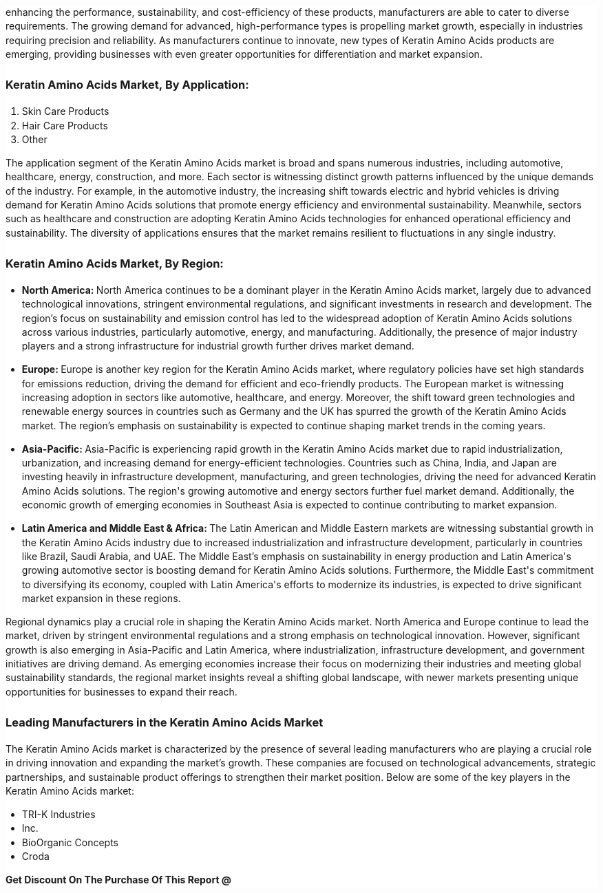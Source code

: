 enhancing the performance, sustainability, and cost-efficiency of these products, manufacturers are able to cater to diverse requirements. The growing demand for advanced, high-performance types is propelling market growth, especially in industries requiring precision and reliability. As manufacturers continue to innovate, new types of Keratin Amino Acids products are emerging, providing businesses with even greater opportunities for differentiation and market expansion.</p><h3>Keratin Amino Acids Market,&nbsp;By Application:</h3><ol><li>Skin Care Products<li> Hair Care Products<li> Other</li></ol><p>The application segment of the Keratin Amino Acids market is broad and spans numerous industries, including automotive, healthcare, energy, construction, and more. Each sector is witnessing distinct growth patterns influenced by the unique demands of the industry. For example, in the automotive industry, the increasing shift towards electric and hybrid vehicles is driving demand for Keratin Amino Acids solutions that promote energy efficiency and environmental sustainability. Meanwhile, sectors such as healthcare and construction are adopting Keratin Amino Acids technologies for enhanced operational efficiency and sustainability. The diversity of applications ensures that the market remains resilient to fluctuations in any single industry.</p><h3>Keratin Amino Acids Market, By Region:</h3><ul><li><p><strong>North America:&nbsp;</strong>North America continues to be a dominant player in the Keratin Amino Acids market, largely due to advanced technological innovations, stringent environmental regulations, and significant investments in research and development. The region&rsquo;s focus on sustainability and emission control has led to the widespread adoption of Keratin Amino Acids solutions across various industries, particularly automotive, energy, and manufacturing. Additionally, the presence of major industry players and a strong infrastructure for industrial growth further drives market demand.</p></li><li><p><strong><strong>Europe:&nbsp;</strong></strong>Europe is another key region for the Keratin Amino Acids market, where regulatory policies have set high standards for emissions reduction, driving the demand for efficient and eco-friendly products. The European market is witnessing increasing adoption in sectors like automotive, healthcare, and energy. Moreover, the shift toward green technologies and renewable energy sources in countries such as Germany and the UK has spurred the growth of the Keratin Amino Acids market. The region&rsquo;s emphasis on sustainability is expected to continue shaping market trends in the coming years.</p></li><li><p><strong><strong>Asia-Pacific:&nbsp;</strong></strong>Asia-Pacific is experiencing rapid growth in the Keratin Amino Acids market due to rapid industrialization, urbanization, and increasing demand for energy-efficient technologies. Countries such as China, India, and Japan are investing heavily in infrastructure development, manufacturing, and green technologies, driving the need for advanced Keratin Amino Acids solutions. The region's growing automotive and energy sectors further fuel market demand. Additionally, the economic growth of emerging economies in Southeast Asia is expected to continue contributing to market expansion.</p></li><li><p><strong><strong>Latin America and Middle East &amp; Africa:&nbsp;</strong></strong>The Latin American and Middle Eastern markets are witnessing substantial growth in the Keratin Amino Acids industry due to increased industrialization and infrastructure development, particularly in countries like Brazil, Saudi Arabia, and UAE. The Middle East&rsquo;s emphasis on sustainability in energy production and Latin America's growing automotive sector is boosting demand for Keratin Amino Acids solutions. Furthermore, the Middle East's commitment to diversifying its economy, coupled with Latin America's efforts to modernize its industries, is expected to drive significant market expansion in these regions.</p></li></ul><p>Regional dynamics play a crucial role in shaping the Keratin Amino Acids market. North America and Europe continue to lead the market, driven by stringent environmental regulations and a strong emphasis on technological innovation. However, significant growth is also emerging in Asia-Pacific and Latin America, where industrialization, infrastructure development, and government initiatives are driving demand. As emerging economies increase their focus on modernizing their industries and meeting global sustainability standards, the regional market insights reveal a shifting global landscape, with newer markets presenting unique opportunities for businesses to expand their reach.</p><h3><strong>Leading Manufacturers in the Keratin Amino Acids Market</strong></h3><p>The Keratin Amino Acids market is characterized by the presence of several leading manufacturers who are playing a crucial role in driving innovation and expanding the market&rsquo;s growth. These companies are focused on technological advancements, strategic partnerships, and sustainable product offerings to strengthen their market position. Below are some of the key players in the Keratin Amino Acids market:</p></div><div class="article-main__content" data-test-id="publishing-text-block"><ul><li><span class="">TRI-K Industries<li> Inc.<li> BioOrganic Concepts<li> Croda</span></li></ul></div><div class="article-main__content" data-test-id="publishing-text-block"><p><span class="font-[700]"><strong>Get Discount On The Purchase Of This Report @</strong>